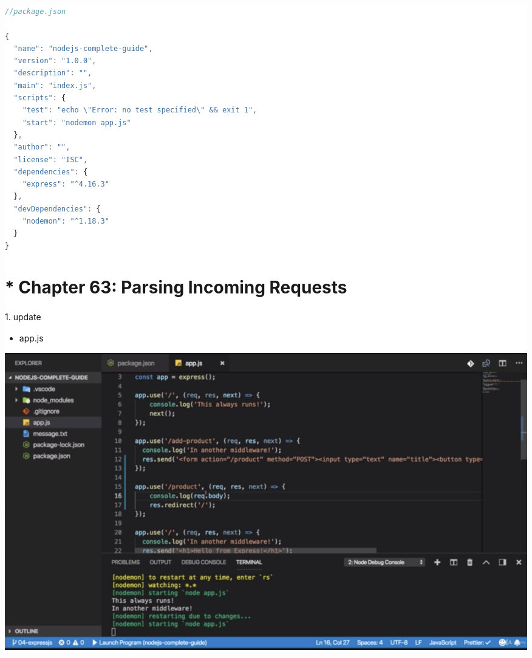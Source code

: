 ```js
//package.json

{
  "name": "nodejs-complete-guide",
  "version": "1.0.0",
  "description": "",
  "main": "index.js",
  "scripts": {
    "test": "echo \"Error: no test specified\" && exit 1",
    "start": "nodemon app.js"
  },
  "author": "",
  "license": "ISC",
  "dependencies": {
    "express": "^4.16.3"
  },
  "devDependencies": {
    "nodemon": "^1.18.3"
  }
}

```

\* Chapter 63: Parsing Incoming Requests
========================================

1\. update

- app.js

![](images/63-parsing-incoming-requests-1.png)
